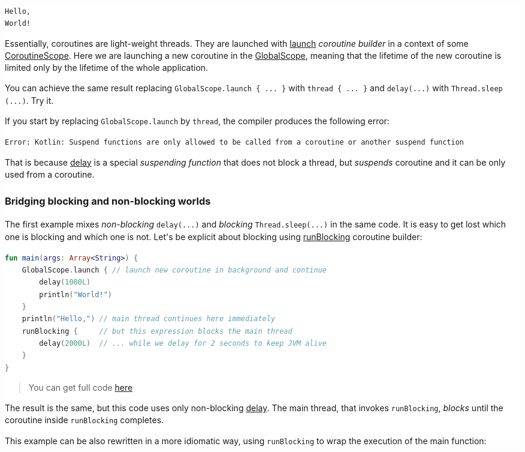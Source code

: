 ```text
Hello,
World!
```



Essentially, coroutines are light-weight threads.
They are launched with [launch] _coroutine builder_ in a context of some [CoroutineScope].
Here we are launching a new coroutine in the [GlobalScope], meaning that the lifetime of the new
coroutine is limited only by the lifetime of the whole application.  

You can achieve the same result replacing
`GlobalScope.launch { ... }` with `thread { ... }` and `delay(...)` with `Thread.sleep(...)`. Try it.

If you start by replacing `GlobalScope.launch` by `thread`, the compiler produces the following error:

```
Error: Kotlin: Suspend functions are only allowed to be called from a coroutine or another suspend function
```

That is because [delay] is a special _suspending function_ that does not block a thread, but _suspends_
coroutine and it can be only used from a coroutine.

### Bridging blocking and non-blocking worlds

The first example mixes _non-blocking_ `delay(...)` and _blocking_ `Thread.sleep(...)` in the same code. 
It is easy to get lost which one is blocking and which one is not. 
Let's be explicit about blocking using [runBlocking] coroutine builder:

```kotlin
fun main(args: Array<String>) { 
    GlobalScope.launch { // launch new coroutine in background and continue
        delay(1000L)
        println("World!")
    }
    println("Hello,") // main thread continues here immediately
    runBlocking {     // but this expression blocks the main thread
        delay(2000L)  // ... while we delay for 2 seconds to keep JVM alive
    } 
}
```

> You can get full code [here](core/kotlinx-coroutines-core/test/guide/example-basic-02.kt)



The result is the same, but this code uses only non-blocking [delay]. 
The main thread, that invokes `runBlocking`, _blocks_ until the coroutine inside `runBlocking` completes. 

This example can be also rewritten in a more idiomatic way, using `runBlocking` to wrap 
the execution of the main function:


[launch]: https://kotlin.github.io/kotlinx.coroutines/kotlinx-coroutines-core/kotlinx.coroutines.experimental/launch.html
[CoroutineScope]: https://kotlin.github.io/kotlinx.coroutines/kotlinx-coroutines-core/kotlinx.coroutines.experimental/-coroutine-scope/index.html
[GlobalScope]: https://kotlin.github.io/kotlinx.coroutines/kotlinx-coroutines-core/kotlinx.coroutines.experimental/-global-scope/index.html
[delay]: https://kotlin.github.io/kotlinx.coroutines/kotlinx-coroutines-core/kotlinx.coroutines.experimental/delay.html
[runBlocking]: https://kotlin.github.io/kotlinx.coroutines/kotlinx-coroutines-core/kotlinx.coroutines.experimental/run-blocking.html
[Job]: https://kotlin.github.io/kotlinx.coroutines/kotlinx-coroutines-core/kotlinx.coroutines.experimental/-job/index.html
[Job.join]: https://kotlin.github.io/kotlinx.coroutines/kotlinx-coroutines-core/kotlinx.coroutines.experimental/-job/join.html
[coroutineScope]: https://kotlin.github.io/kotlinx.coroutines/kotlinx-coroutines-core/kotlinx.coroutines.experimental/coroutine-scope.html
[currentScope]: https://kotlin.github.io/kotlinx.coroutines/kotlinx-coroutines-core/kotlinx.coroutines.experimental/current-scope.html
[cancelAndJoin]: https://kotlin.github.io/kotlinx.coroutines/kotlinx-coroutines-core/kotlinx.coroutines.experimental/cancel-and-join.html
[Job.cancel]: https://kotlin.github.io/kotlinx.coroutines/kotlinx-coroutines-core/kotlinx.coroutines.experimental/-job/cancel.html
[CancellationException]: https://kotlin.github.io/kotlinx.coroutines/kotlinx-coroutines-core/kotlinx.coroutines.experimental/-cancellation-exception/index.html
[yield]: https://kotlin.github.io/kotlinx.coroutines/kotlinx-coroutines-core/kotlinx.coroutines.experimental/yield.html
[isActive]: https://kotlin.github.io/kotlinx.coroutines/kotlinx-coroutines-core/kotlinx.coroutines.experimental/is-active.html
[withContext]: https://kotlin.github.io/kotlinx.coroutines/kotlinx-coroutines-core/kotlinx.coroutines.experimental/with-context.html
[NonCancellable]: https://kotlin.github.io/kotlinx.coroutines/kotlinx-coroutines-core/kotlinx.coroutines.experimental/-non-cancellable/index.html
[withTimeout]: https://kotlin.github.io/kotlinx.coroutines/kotlinx-coroutines-core/kotlinx.coroutines.experimental/with-timeout.html
[withTimeoutOrNull]: https://kotlin.github.io/kotlinx.coroutines/kotlinx-coroutines-core/kotlinx.coroutines.experimental/with-timeout-or-null.html
[async]: https://kotlin.github.io/kotlinx.coroutines/kotlinx-coroutines-core/kotlinx.coroutines.experimental/async.html
[Deferred]: https://kotlin.github.io/kotlinx.coroutines/kotlinx-coroutines-core/kotlinx.coroutines.experimental/-deferred/index.html
[CoroutineStart.LAZY]: https://kotlin.github.io/kotlinx.coroutines/kotlinx-coroutines-core/kotlinx.coroutines.experimental/-coroutine-start/-l-a-z-y.html
[Deferred.await]: https://kotlin.github.io/kotlinx.coroutines/kotlinx-coroutines-core/kotlinx.coroutines.experimental/-deferred/await.html
[Job.start]: https://kotlin.github.io/kotlinx.coroutines/kotlinx-coroutines-core/kotlinx.coroutines.experimental/-job/start.html
[CoroutineDispatcher]: https://kotlin.github.io/kotlinx.coroutines/kotlinx-coroutines-core/kotlinx.coroutines.experimental/-coroutine-dispatcher/index.html
[Unconfined]: https://kotlin.github.io/kotlinx.coroutines/kotlinx-coroutines-core/kotlinx.coroutines.experimental/-unconfined/index.html
[DefaultDispatcher]: https://kotlin.github.io/kotlinx.coroutines/kotlinx-coroutines-core/kotlinx.coroutines.experimental/-default-dispatcher.html
[newSingleThreadContext]: https://kotlin.github.io/kotlinx.coroutines/kotlinx-coroutines-core/kotlinx.coroutines.experimental/new-single-thread-context.html
[ThreadPoolDispatcher.close]: https://kotlin.github.io/kotlinx.coroutines/kotlinx-coroutines-core/kotlinx.coroutines.experimental/-thread-pool-dispatcher/close.html
[newCoroutineContext]: https://kotlin.github.io/kotlinx.coroutines/kotlinx-coroutines-core/kotlinx.coroutines.experimental/new-coroutine-context.html
[CoroutineScope.coroutineContext]: https://kotlin.github.io/kotlinx.coroutines/kotlinx-coroutines-core/kotlinx.coroutines.experimental/-coroutine-scope/coroutine-context.html
[CoroutineName]: https://kotlin.github.io/kotlinx.coroutines/kotlinx-coroutines-core/kotlinx.coroutines.experimental/-coroutine-name/index.html
[Job()]: https://kotlin.github.io/kotlinx.coroutines/kotlinx-coroutines-core/kotlinx.coroutines.experimental/-job.html
[asContextElement]: https://kotlin.github.io/kotlinx.coroutines/kotlinx-coroutines-core/kotlinx.coroutines.experimental/java.lang.-thread-local/as-context-element.html
[ThreadContextElement]: https://kotlin.github.io/kotlinx.coroutines/kotlinx-coroutines-core/kotlinx.coroutines.experimental/-thread-context-element/index.html
[CoroutineExceptionHandler]: https://kotlin.github.io/kotlinx.coroutines/kotlinx-coroutines-core/kotlinx.coroutines.experimental/-coroutine-exception-handler/index.html
[kotlin.coroutines.experimental.CoroutineContext.cancelChildren]: https://kotlin.github.io/kotlinx.coroutines/kotlinx-coroutines-core/kotlinx.coroutines.experimental/kotlin.coroutines.experimental.-coroutine-context/cancel-children.html
[CoroutineScope()]: https://kotlin.github.io/kotlinx.coroutines/kotlinx-coroutines-core/kotlinx.coroutines.experimental/-coroutine-scope.html
[CompletableDeferred]: https://kotlin.github.io/kotlinx.coroutines/kotlinx-coroutines-core/kotlinx.coroutines.experimental/-completable-deferred/index.html
[Deferred.onAwait]: https://kotlin.github.io/kotlinx.coroutines/kotlinx-coroutines-core/kotlinx.coroutines.experimental/-deferred/on-await.html
[Mutex]: https://kotlin.github.io/kotlinx.coroutines/kotlinx-coroutines-core/kotlinx.coroutines.experimental.sync/-mutex/index.html
[Mutex.lock]: https://kotlin.github.io/kotlinx.coroutines/kotlinx-coroutines-core/kotlinx.coroutines.experimental.sync/-mutex/lock.html
[Mutex.unlock]: https://kotlin.github.io/kotlinx.coroutines/kotlinx-coroutines-core/kotlinx.coroutines.experimental.sync/-mutex/unlock.html
[withLock]: https://kotlin.github.io/kotlinx.coroutines/kotlinx-coroutines-core/kotlinx.coroutines.experimental.sync/with-lock.html
[actor]: https://kotlin.github.io/kotlinx.coroutines/kotlinx-coroutines-core/kotlinx.coroutines.experimental.channels/actor.html
[produce]: https://kotlin.github.io/kotlinx.coroutines/kotlinx-coroutines-core/kotlinx.coroutines.experimental.channels/produce.html
[ReceiveChannel.receive]: https://kotlin.github.io/kotlinx.coroutines/kotlinx-coroutines-core/kotlinx.coroutines.experimental.channels/-receive-channel/receive.html
[Channel]: https://kotlin.github.io/kotlinx.coroutines/kotlinx-coroutines-core/kotlinx.coroutines.experimental.channels/-channel/index.html
[SendChannel.send]: https://kotlin.github.io/kotlinx.coroutines/kotlinx-coroutines-core/kotlinx.coroutines.experimental.channels/-send-channel/send.html
[SendChannel.close]: https://kotlin.github.io/kotlinx.coroutines/kotlinx-coroutines-core/kotlinx.coroutines.experimental.channels/-send-channel/close.html
[consumeEach]: https://kotlin.github.io/kotlinx.coroutines/kotlinx-coroutines-core/kotlinx.coroutines.experimental.channels/consume-each.html
[Channel()]: https://kotlin.github.io/kotlinx.coroutines/kotlinx-coroutines-core/kotlinx.coroutines.experimental.channels/-channel.html
[ticker]: https://kotlin.github.io/kotlinx.coroutines/kotlinx-coroutines-core/kotlinx.coroutines.experimental.channels/ticker.html
[ReceiveChannel.cancel]: https://kotlin.github.io/kotlinx.coroutines/kotlinx-coroutines-core/kotlinx.coroutines.experimental.channels/-receive-channel/cancel.html
[TickerMode.FIXED_DELAY]: https://kotlin.github.io/kotlinx.coroutines/kotlinx-coroutines-core/kotlinx.coroutines.experimental.channels/-ticker-mode/-f-i-x-e-d_-d-e-l-a-y.html
[ReceiveChannel.onReceive]: https://kotlin.github.io/kotlinx.coroutines/kotlinx-coroutines-core/kotlinx.coroutines.experimental.channels/-receive-channel/on-receive.html
[ReceiveChannel.onReceiveOrNull]: https://kotlin.github.io/kotlinx.coroutines/kotlinx-coroutines-core/kotlinx.coroutines.experimental.channels/-receive-channel/on-receive-or-null.html
[SendChannel.onSend]: https://kotlin.github.io/kotlinx.coroutines/kotlinx-coroutines-core/kotlinx.coroutines.experimental.channels/-send-channel/on-send.html
[select]: https://kotlin.github.io/kotlinx.coroutines/kotlinx-coroutines-core/kotlinx.coroutines.experimental.selects/select.html